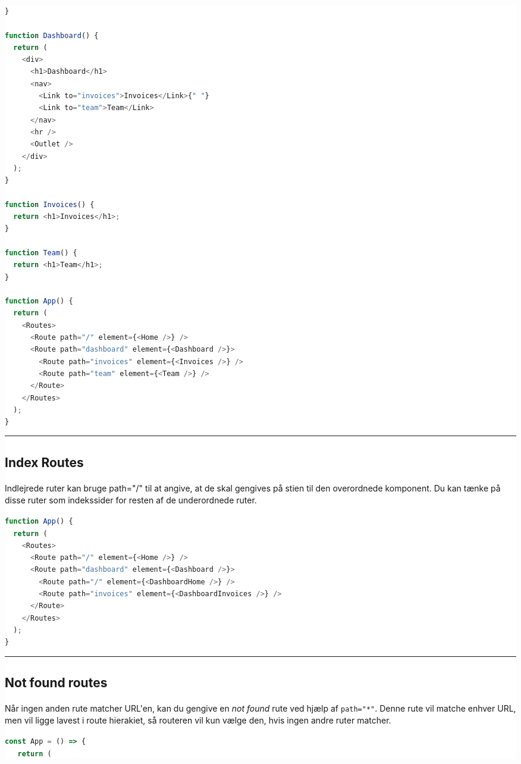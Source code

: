```js
}

function Dashboard() {
  return (
    <div>
      <h1>Dashboard</h1>
      <nav>
        <Link to="invoices">Invoices</Link>{" "}
        <Link to="team">Team</Link>
      </nav>
      <hr />
      <Outlet />
    </div>
  );
}

function Invoices() {
  return <h1>Invoices</h1>;
}

function Team() {
  return <h1>Team</h1>;
}

function App() {
  return (
    <Routes>
      <Route path="/" element={<Home />} />
      <Route path="dashboard" element={<Dashboard />}>
        <Route path="invoices" element={<Invoices />} />
        <Route path="team" element={<Team />} />
      </Route>
    </Routes>
  );
}
```
___
## Index Routes
Indlejrede ruter kan bruge path="/" til at angive, at de skal gengives på stien til den overordnede komponent. Du kan tænke på disse ruter som indekssider for resten af de underordnede ruter.
```js
function App() {
  return (
    <Routes>
      <Route path="/" element={<Home />} />
      <Route path="dashboard" element={<Dashboard />}>
        <Route path="/" element={<DashboardHome />} />
        <Route path="invoices" element={<DashboardInvoices />} />
      </Route>
    </Routes>
  );
}
```
___
## Not found routes
Når ingen anden rute matcher URL'en, kan du gengive en *not found* rute ved hjælp af `path="*"`. Denne rute vil matche enhver URL, men vil ligge lavest i route hierakiet, så routeren vil kun vælge den, hvis ingen andre ruter matcher.
```js
const App = () => {
   return (
```